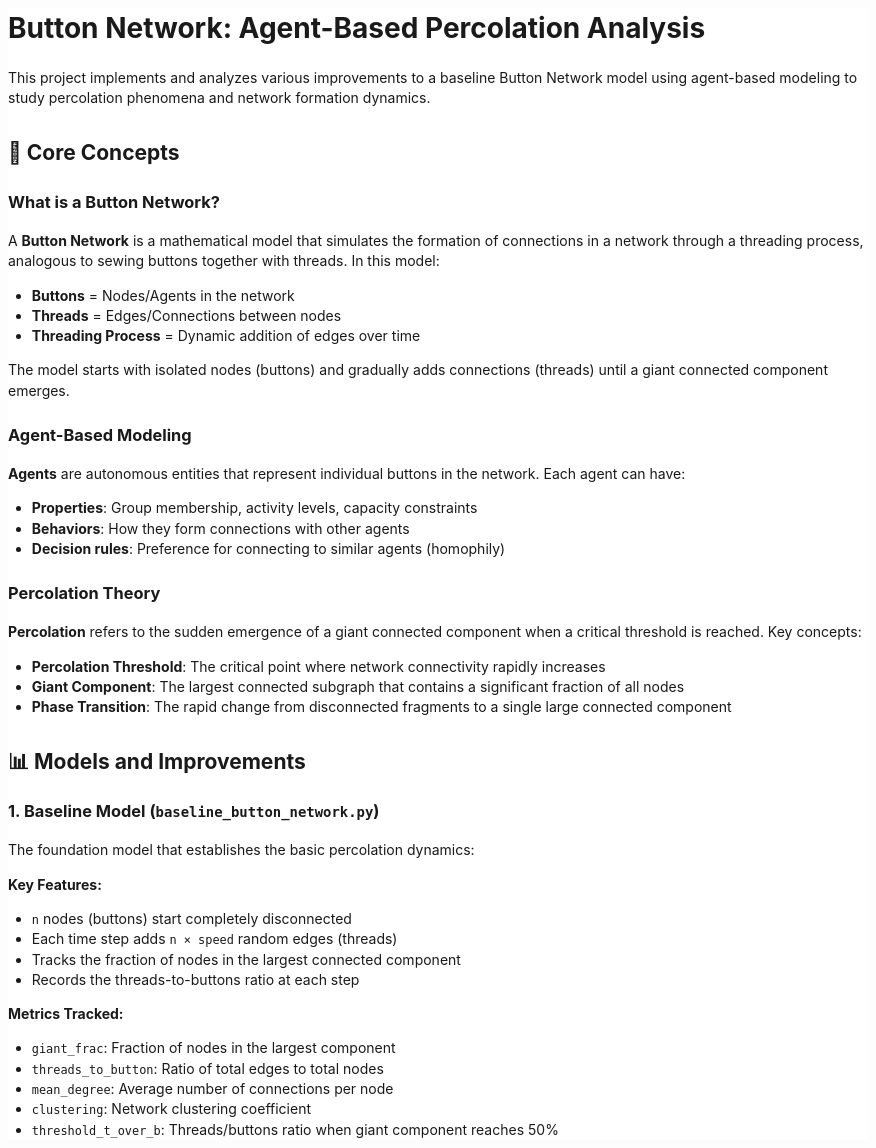 # Button Network: Agent-Based Percolation Analysis

This project implements and analyzes various improvements to a baseline Button Network model using agent-based modeling to study percolation phenomena and network formation dynamics.

## 🧩 Core Concepts

### What is a Button Network?

A **Button Network** is a mathematical model that simulates the formation of connections in a network through a threading process, analogous to sewing buttons together with threads. In this model:

- **Buttons** = Nodes/Agents in the network
- **Threads** = Edges/Connections between nodes  
- **Threading Process** = Dynamic addition of edges over time

The model starts with isolated nodes (buttons) and gradually adds connections (threads) until a giant connected component emerges.

### Agent-Based Modeling

**Agents** are autonomous entities that represent individual buttons in the network. Each agent can have:
- **Properties**: Group membership, activity levels, capacity constraints
- **Behaviors**: How they form connections with other agents
- **Decision rules**: Preference for connecting to similar agents (homophily)

### Percolation Theory

**Percolation** refers to the sudden emergence of a giant connected component when a critical threshold is reached. Key concepts:

- **Percolation Threshold**: The critical point where network connectivity rapidly increases
- **Giant Component**: The largest connected subgraph that contains a significant fraction of all nodes
- **Phase Transition**: The rapid change from disconnected fragments to a single large connected component

## 📊 Models and Improvements

### 1. Baseline Model (`baseline_button_network.py`)

The foundation model that establishes the basic percolation dynamics:

**Key Features:**
- `n` nodes (buttons) start completely disconnected
- Each time step adds `n × speed` random edges (threads)
- Tracks the fraction of nodes in the largest connected component
- Records the threads-to-buttons ratio at each step

**Metrics Tracked:**
- `giant_frac`: Fraction of nodes in the largest component
- `threads_to_button`: Ratio of total edges to total nodes
- `mean_degree`: Average number of connections per node
- `clustering`: Network clustering coefficient
- `threshold_t_over_b`: Threads/buttons ratio when giant component reaches 50%
